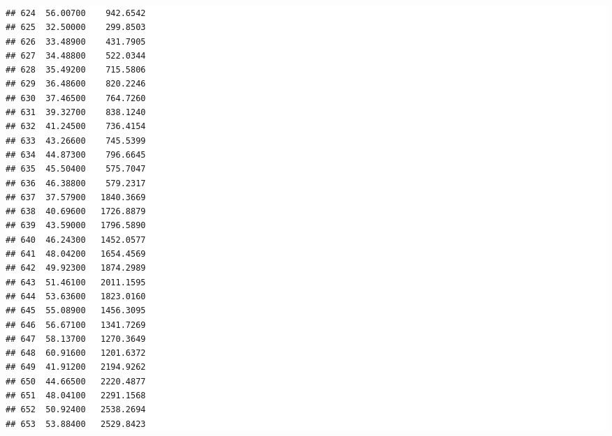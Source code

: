     ## 624  56.00700    942.6542
    ## 625  32.50000    299.8503
    ## 626  33.48900    431.7905
    ## 627  34.48800    522.0344
    ## 628  35.49200    715.5806
    ## 629  36.48600    820.2246
    ## 630  37.46500    764.7260
    ## 631  39.32700    838.1240
    ## 632  41.24500    736.4154
    ## 633  43.26600    745.5399
    ## 634  44.87300    796.6645
    ## 635  45.50400    575.7047
    ## 636  46.38800    579.2317
    ## 637  37.57900   1840.3669
    ## 638  40.69600   1726.8879
    ## 639  43.59000   1796.5890
    ## 640  46.24300   1452.0577
    ## 641  48.04200   1654.4569
    ## 642  49.92300   1874.2989
    ## 643  51.46100   2011.1595
    ## 644  53.63600   1823.0160
    ## 645  55.08900   1456.3095
    ## 646  56.67100   1341.7269
    ## 647  58.13700   1270.3649
    ## 648  60.91600   1201.6372
    ## 649  41.91200   2194.9262
    ## 650  44.66500   2220.4877
    ## 651  48.04100   2291.1568
    ## 652  50.92400   2538.2694
    ## 653  53.88400   2529.8423